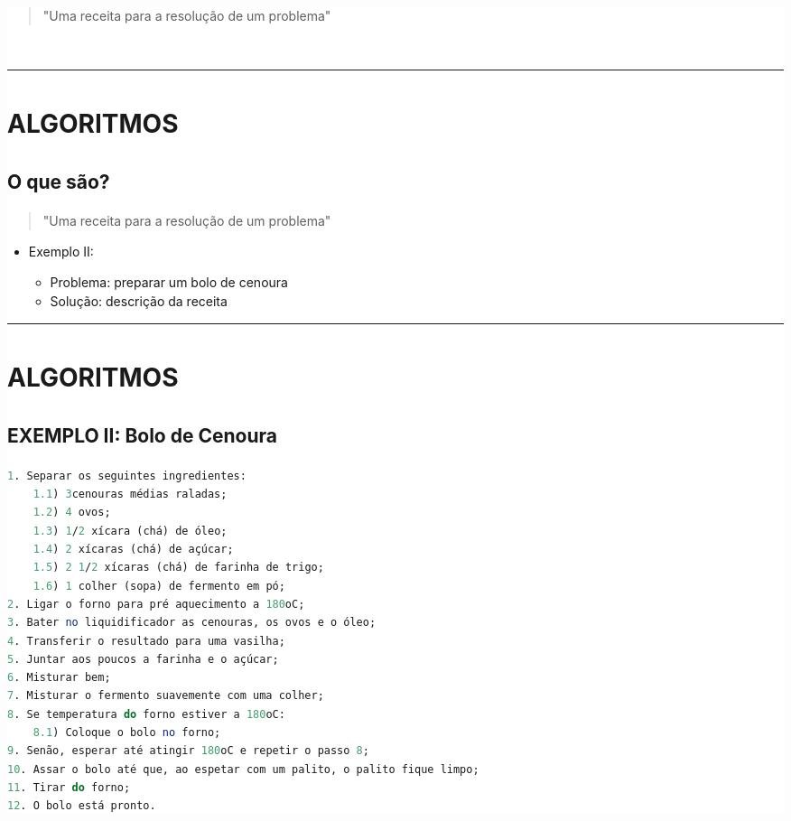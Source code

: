 > "Uma receita para a resolução de um problema"


&nbsp;
&nbsp;
&nbsp;
&nbsp;



---


# ALGORITMOS
## O que são?

> "Uma receita para a resolução de um problema"

- Exemplo II:

	- Problema: preparar um bolo de cenoura
	- Solução: descrição da receita



---


# ALGORITMOS
## EXEMPLO II: Bolo de Cenoura


 
```perl
1. Separar os seguintes ingredientes:
	1.1) 3cenouras médias raladas; 
	1.2) 4 ovos;
	1.3) 1/2 xícara (chá) de óleo;
	1.4) 2 xícaras (chá) de açúcar;
	1.5) 2 1/2 xícaras (chá) de farinha de trigo;
	1.6) 1 colher (sopa) de fermento em pó;
2. Ligar o forno para pré aquecimento a 180oC;
3. Bater no liquidificador as cenouras, os ovos e o óleo;
4. Transferir o resultado para uma vasilha;
5. Juntar aos poucos a farinha e o açúcar;
6. Misturar bem; 
7. Misturar o fermento suavemente com uma colher;
8. Se temperatura do forno estiver a 180oC: 
	8.1) Coloque o bolo no forno; 
9. Senão, esperar até atingir 180oC e repetir o passo 8;
10. Assar o bolo até que, ao espetar com um palito, o palito fique limpo;
11. Tirar do forno; 
12. O bolo está pronto. 
```
